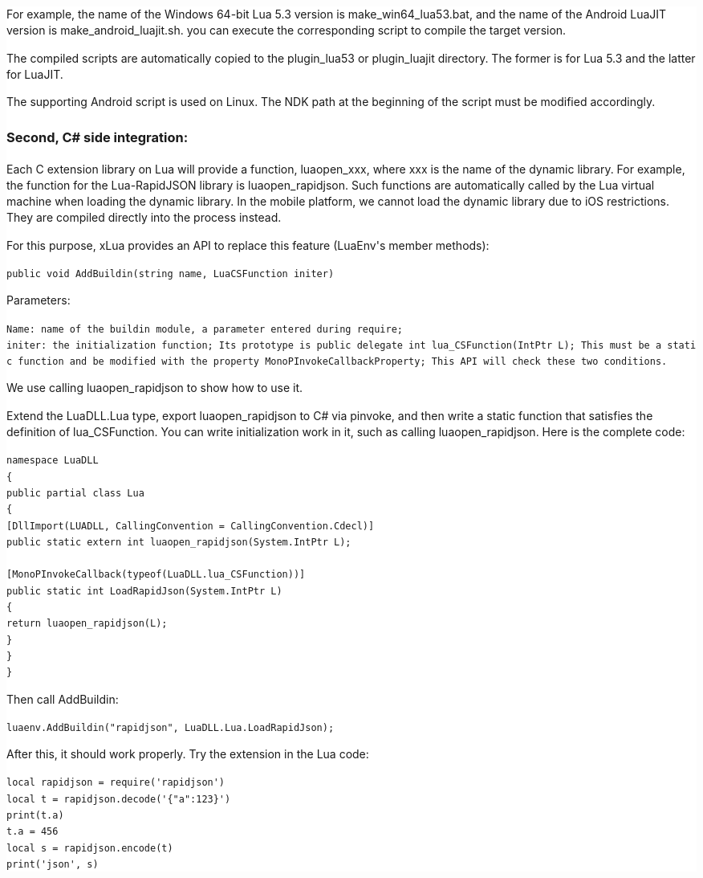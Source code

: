    For example, the name of the Windows 64-bit Lua 5.3 version is make_win64_lua53.bat, and the name of the Android LuaJIT version is make_android_luajit.sh. you can execute the corresponding script to compile the target version.

   The compiled scripts are automatically copied to the plugin_lua53 or plugin_luajit directory. The former is for Lua 5.3 and the latter for LuaJIT.

   The supporting Android script is used on Linux. The NDK path at the beginning of the script must be modified accordingly.

### Second, C# side integration:

Each C extension library on Lua will provide a function, luaopen_xxx, where xxx is the name of the dynamic library. For example, the function for the Lua-RapidJSON library is luaopen_rapidjson. Such functions are automatically called by the Lua virtual machine when loading the dynamic library. In the mobile platform, we cannot load the dynamic library due to iOS restrictions. They are compiled directly into the process instead.

For this purpose, xLua provides an API to replace this feature (LuaEnv's member methods):

    public void AddBuildin(string name, LuaCSFunction initer)

Parameters:

    Name: name of the buildin module, a parameter entered during require; 
    initer: the initialization function; Its prototype is public delegate int lua_CSFunction(IntPtr L); This must be a static function and be modified with the property MonoPInvokeCallbackProperty; This API will check these two conditions.

We use calling luaopen_rapidjson to show how to use it.

Extend the LuaDLL.Lua type, export luaopen_rapidjson to C# via pinvoke, and then write a static function that satisfies the definition of lua_CSFunction. You can write initialization work in it, such as calling luaopen_rapidjson. Here is the complete code:

    namespace LuaDLL
    {
    public partial class Lua
    {
    [DllImport(LUADLL, CallingConvention = CallingConvention.Cdecl)]
    public static extern int luaopen_rapidjson(System.IntPtr L);
    
    [MonoPInvokeCallback(typeof(LuaDLL.lua_CSFunction))]
    public static int LoadRapidJson(System.IntPtr L)
    {
    return luaopen_rapidjson(L);
    }
    }
    }

Then call AddBuildin:

    luaenv.AddBuildin("rapidjson", LuaDLL.Lua.LoadRapidJson);

After this, it should work properly. Try the extension in the Lua code:

    local rapidjson = require('rapidjson')
    local t = rapidjson.decode('{"a":123}')
    print(t.a)
    t.a = 456
    local s = rapidjson.encode(t)
    print('json', s)
